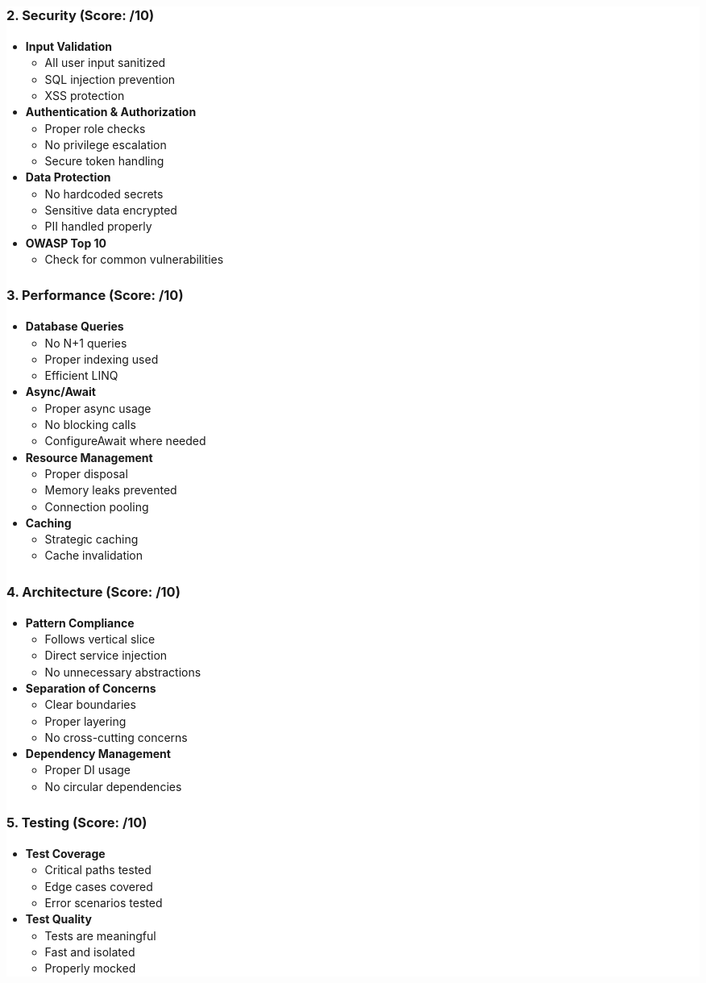 ### 2. Security (Score: /10)
- **Input Validation**
  - All user input sanitized
  - SQL injection prevention
  - XSS protection
- **Authentication & Authorization**
  - Proper role checks
  - No privilege escalation
  - Secure token handling
- **Data Protection**
  - No hardcoded secrets
  - Sensitive data encrypted
  - PII handled properly
- **OWASP Top 10**
  - Check for common vulnerabilities

### 3. Performance (Score: /10)
- **Database Queries**
  - No N+1 queries
  - Proper indexing used
  - Efficient LINQ
- **Async/Await**
  - Proper async usage
  - No blocking calls
  - ConfigureAwait where needed
- **Resource Management**
  - Proper disposal
  - Memory leaks prevented
  - Connection pooling
- **Caching**
  - Strategic caching
  - Cache invalidation

### 4. Architecture (Score: /10)
- **Pattern Compliance**
  - Follows vertical slice
  - Direct service injection
  - No unnecessary abstractions
- **Separation of Concerns**
  - Clear boundaries
  - Proper layering
  - No cross-cutting concerns
- **Dependency Management**
  - Proper DI usage
  - No circular dependencies

### 5. Testing (Score: /10)
- **Test Coverage**
  - Critical paths tested
  - Edge cases covered
  - Error scenarios tested
- **Test Quality**
  - Tests are meaningful
  - Fast and isolated
  - Properly mocked
